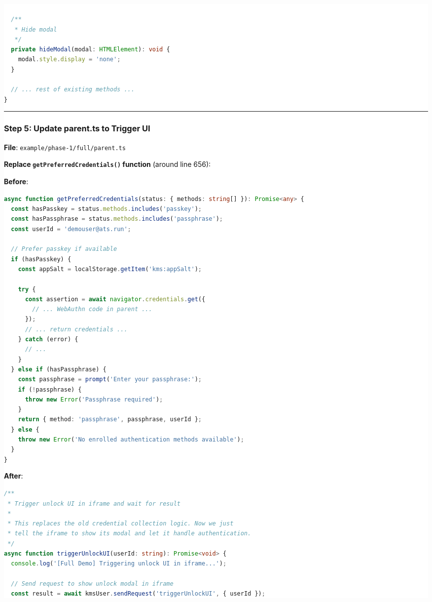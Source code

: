```typescript

  /**
   * Hide modal
   */
  private hideModal(modal: HTMLElement): void {
    modal.style.display = 'none';
  }

  // ... rest of existing methods ...
}
```

---

### Step 5: Update parent.ts to Trigger UI

**File**: `example/phase-1/full/parent.ts`

**Replace `getPreferredCredentials()` function** (around line 656):

**Before**:
```typescript
async function getPreferredCredentials(status: { methods: string[] }): Promise<any> {
  const hasPasskey = status.methods.includes('passkey');
  const hasPassphrase = status.methods.includes('passphrase');
  const userId = 'demouser@ats.run';

  // Prefer passkey if available
  if (hasPasskey) {
    const appSalt = localStorage.getItem('kms:appSalt');

    try {
      const assertion = await navigator.credentials.get({
        // ... WebAuthn code in parent ...
      });
      // ... return credentials ...
    } catch (error) {
      // ...
    }
  } else if (hasPassphrase) {
    const passphrase = prompt('Enter your passphrase:');
    if (!passphrase) {
      throw new Error('Passphrase required');
    }
    return { method: 'passphrase', passphrase, userId };
  } else {
    throw new Error('No enrolled authentication methods available');
  }
}
```

**After**:
```typescript
/**
 * Trigger unlock UI in iframe and wait for result
 *
 * This replaces the old credential collection logic. Now we just
 * tell the iframe to show its modal and let it handle authentication.
 */
async function triggerUnlockUI(userId: string): Promise<void> {
  console.log('[Full Demo] Triggering unlock UI in iframe...');

  // Send request to show unlock modal in iframe
  const result = await kmsUser.sendRequest('triggerUnlockUI', { userId });

```